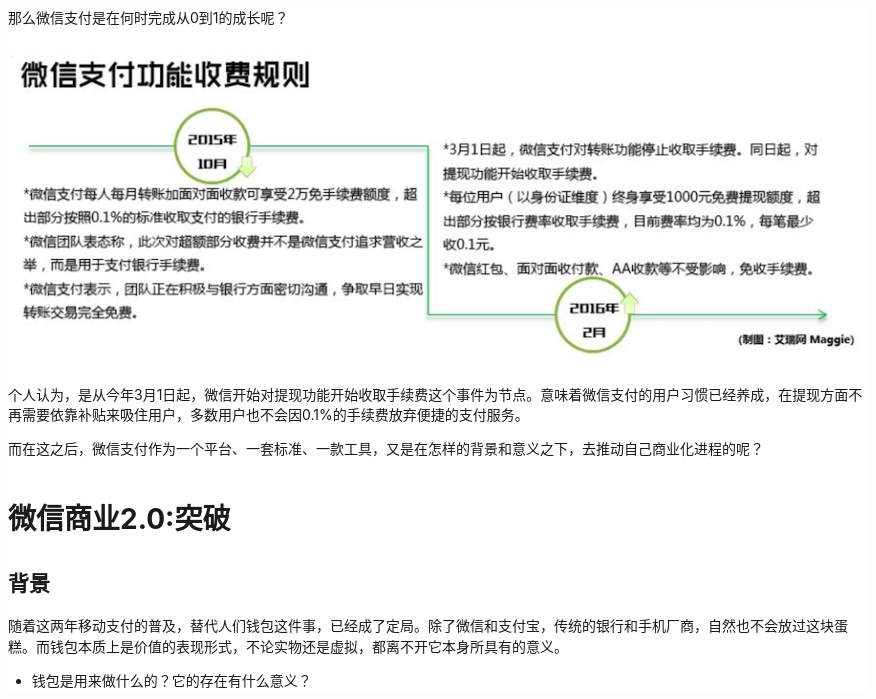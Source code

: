 
那么微信支付是在何时完成从0到1的成长呢？

![image](/images/WeChat/收费规则.png)

个人认为，是从今年3月1日起，微信开始对提现功能开始收取手续费这个事件为节点。意味着微信支付的用户习惯已经养成，在提现方面不再需要依靠补贴来吸住用户，多数用户也不会因0.1%的手续费放弃便捷的支付服务。

而在这之后，微信支付作为一个平台、一套标准、一款工具，又是在怎样的背景和意义之下，去推动自己商业化进程的呢？


# 微信商业2.0:突破

## 背景

随着这两年移动支付的普及，替代人们钱包这件事，已经成了定局。除了微信和支付宝，传统的银行和手机厂商，自然也不会放过这块蛋糕。而钱包本质上是价值的表现形式，不论实物还是虚拟，都离不开它本身所具有的意义。

* 钱包是用来做什么的？它的存在有什么意义？

